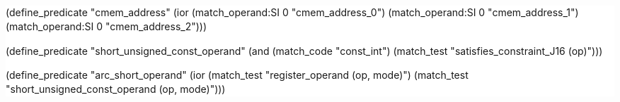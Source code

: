 (define_predicate "cmem_address"
  (ior (match_operand:SI 0 "cmem_address_0")
       (match_operand:SI 0 "cmem_address_1")
       (match_operand:SI 0 "cmem_address_2")))

(define_predicate "short_unsigned_const_operand"
  (and (match_code "const_int")
       (match_test "satisfies_constraint_J16 (op)")))

(define_predicate "arc_short_operand"
  (ior (match_test "register_operand (op, mode)")
       (match_test "short_unsigned_const_operand (op, mode)")))
